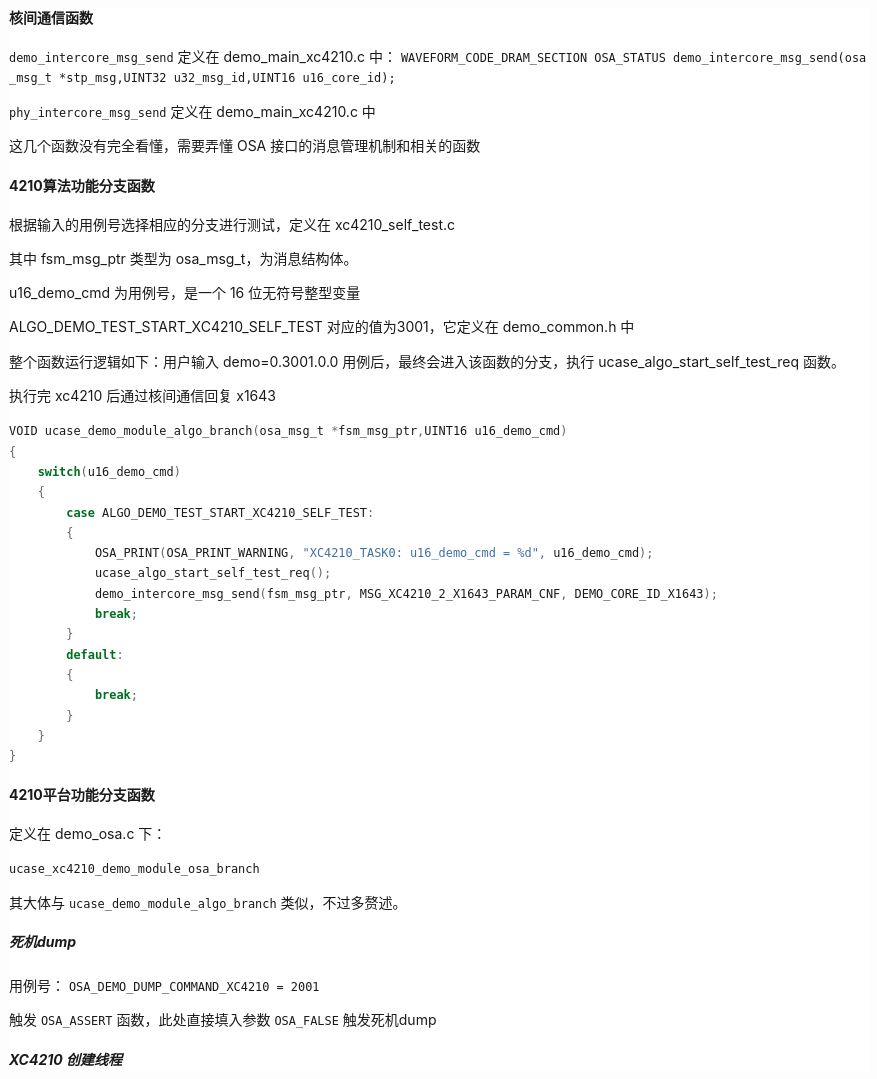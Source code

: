 #### 核间通信函数

`demo_intercore_msg_send` 定义在 demo_main_xc4210.c 中：
`WAVEFORM_CODE_DRAM_SECTION OSA_STATUS demo_intercore_msg_send(osa_msg_t *stp_msg,UINT32 u32_msg_id,UINT16 u16_core_id);`

`phy_intercore_msg_send` 定义在 demo_main_xc4210.c 中

这几个函数没有完全看懂，需要弄懂 OSA 接口的消息管理机制和相关的函数

#### 4210算法功能分支函数

根据输入的用例号选择相应的分支进行测试，定义在 xc4210_self_test.c

其中 fsm_msg_ptr 类型为 osa_msg_t，为消息结构体。

u16_demo_cmd 为用例号，是一个 16 位无符号整型变量

ALGO_DEMO_TEST_START_XC4210_SELF_TEST 对应的值为3001，它定义在 demo_common.h 中

整个函数运行逻辑如下：用户输入 demo=0.3001.0.0 用例后，最终会进入该函数的分支，执行 ucase_algo_start_self_test_req 函数。

执行完 xc4210 后通过核间通信回复 x1643

```c
VOID ucase_demo_module_algo_branch(osa_msg_t *fsm_msg_ptr,UINT16 u16_demo_cmd)
{
    switch(u16_demo_cmd)
    {
        case ALGO_DEMO_TEST_START_XC4210_SELF_TEST:
        {
            OSA_PRINT(OSA_PRINT_WARNING, "XC4210_TASK0: u16_demo_cmd = %d", u16_demo_cmd);
            ucase_algo_start_self_test_req();
            demo_intercore_msg_send(fsm_msg_ptr, MSG_XC4210_2_X1643_PARAM_CNF, DEMO_CORE_ID_X1643);
            break;
        }
        default:
        {
            break;
        }
    }
}
```

#### 4210平台功能分支函数

定义在 demo_osa.c 下：

`ucase_xc4210_demo_module_osa_branch`

其大体与 `ucase_demo_module_algo_branch` 类似，不过多赘述。

##### 死机dump

用例号： `OSA_DEMO_DUMP_COMMAND_XC4210 = 2001`

触发 `OSA_ASSERT` 函数，此处直接填入参数 `OSA_FALSE` 触发死机dump

##### XC4210 创建线程

